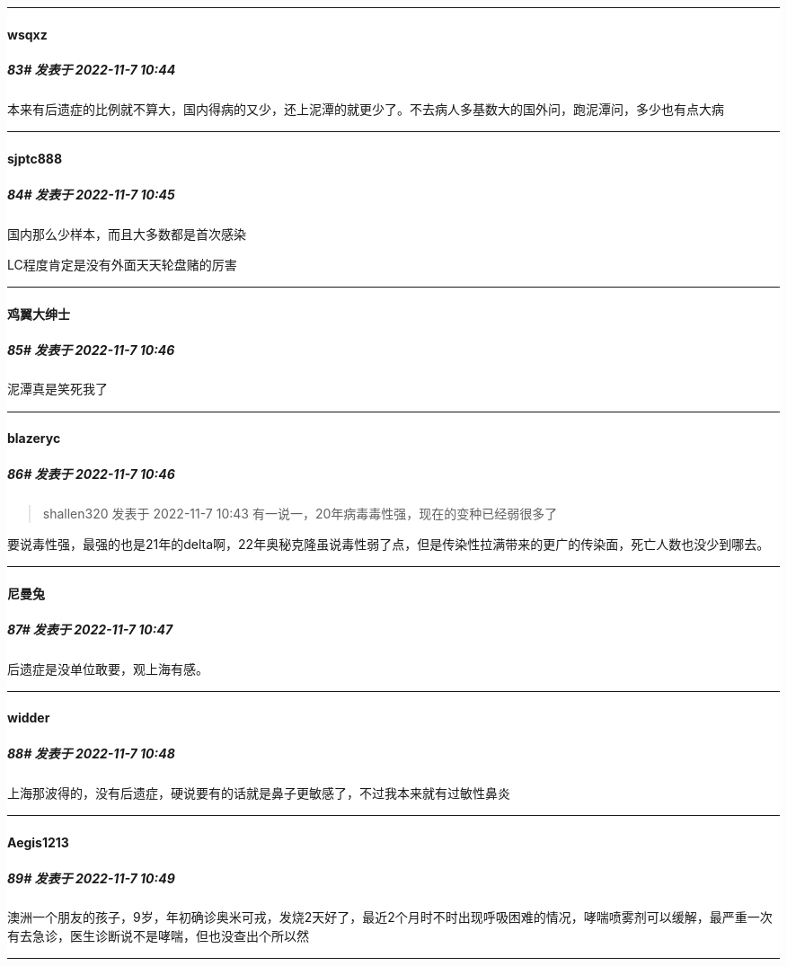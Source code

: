 *****

####  wsqxz  
##### 83#       发表于 2022-11-7 10:44

本来有后遗症的比例就不算大，国内得病的又少，还上泥潭的就更少了。不去病人多基数大的国外问，跑泥潭问，多少也有点大病

*****

####  sjptc888  
##### 84#       发表于 2022-11-7 10:45

国内那么少样本，而且大多数都是首次感染

LC程度肯定是没有外面天天轮盘赌的厉害

*****

####  鸡翼大绅士  
##### 85#       发表于 2022-11-7 10:46

泥潭真是笑死我了

*****

####  blazeryc  
##### 86#       发表于 2022-11-7 10:46

<blockquote>shallen320 发表于 2022-11-7 10:43
有一说一，20年病毒毒性强，现在的变种已经弱很多了</blockquote>
要说毒性强，最强的也是21年的delta啊，22年奥秘克隆虽说毒性弱了点，但是传染性拉满带来的更广的传染面，死亡人数也没少到哪去。

*****

####  尼曼兔  
##### 87#       发表于 2022-11-7 10:47

后遗症是没单位敢要，观上海有感。

*****

####  widder  
##### 88#       发表于 2022-11-7 10:48

上海那波得的，没有后遗症，硬说要有的话就是鼻子更敏感了，不过我本来就有过敏性鼻炎

*****

####  Aegis1213  
##### 89#       发表于 2022-11-7 10:49

澳洲一个朋友的孩子，9岁，年初确诊奥米可戎，发烧2天好了，最近2个月时不时出现呼吸困难的情况，哮喘喷雾剂可以缓解，最严重一次有去急诊，医生诊断说不是哮喘，但也没查出个所以然

*****

